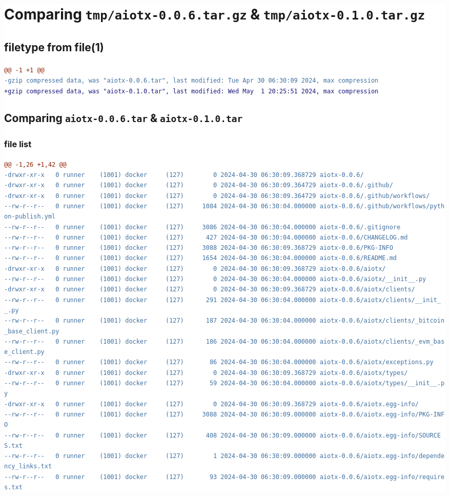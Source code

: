 # Comparing `tmp/aiotx-0.0.6.tar.gz` & `tmp/aiotx-0.1.0.tar.gz`

## filetype from file(1)

```diff
@@ -1 +1 @@
-gzip compressed data, was "aiotx-0.0.6.tar", last modified: Tue Apr 30 06:30:09 2024, max compression
+gzip compressed data, was "aiotx-0.1.0.tar", last modified: Wed May  1 20:25:51 2024, max compression
```

## Comparing `aiotx-0.0.6.tar` & `aiotx-0.1.0.tar`

### file list

```diff
@@ -1,26 +1,42 @@
-drwxr-xr-x   0 runner    (1001) docker     (127)        0 2024-04-30 06:30:09.368729 aiotx-0.0.6/
-drwxr-xr-x   0 runner    (1001) docker     (127)        0 2024-04-30 06:30:09.364729 aiotx-0.0.6/.github/
-drwxr-xr-x   0 runner    (1001) docker     (127)        0 2024-04-30 06:30:09.364729 aiotx-0.0.6/.github/workflows/
--rw-r--r--   0 runner    (1001) docker     (127)     1084 2024-04-30 06:30:04.000000 aiotx-0.0.6/.github/workflows/python-publish.yml
--rw-r--r--   0 runner    (1001) docker     (127)     3086 2024-04-30 06:30:04.000000 aiotx-0.0.6/.gitignore
--rw-r--r--   0 runner    (1001) docker     (127)      427 2024-04-30 06:30:04.000000 aiotx-0.0.6/CHANGELOG.md
--rw-r--r--   0 runner    (1001) docker     (127)     3088 2024-04-30 06:30:09.368729 aiotx-0.0.6/PKG-INFO
--rw-r--r--   0 runner    (1001) docker     (127)     1654 2024-04-30 06:30:04.000000 aiotx-0.0.6/README.md
-drwxr-xr-x   0 runner    (1001) docker     (127)        0 2024-04-30 06:30:09.368729 aiotx-0.0.6/aiotx/
--rw-r--r--   0 runner    (1001) docker     (127)        0 2024-04-30 06:30:04.000000 aiotx-0.0.6/aiotx/__init__.py
-drwxr-xr-x   0 runner    (1001) docker     (127)        0 2024-04-30 06:30:09.368729 aiotx-0.0.6/aiotx/clients/
--rw-r--r--   0 runner    (1001) docker     (127)      291 2024-04-30 06:30:04.000000 aiotx-0.0.6/aiotx/clients/__init__.py
--rw-r--r--   0 runner    (1001) docker     (127)      187 2024-04-30 06:30:04.000000 aiotx-0.0.6/aiotx/clients/_bitcoin_base_client.py
--rw-r--r--   0 runner    (1001) docker     (127)      186 2024-04-30 06:30:04.000000 aiotx-0.0.6/aiotx/clients/_evm_base_client.py
--rw-r--r--   0 runner    (1001) docker     (127)       86 2024-04-30 06:30:04.000000 aiotx-0.0.6/aiotx/exceptions.py
-drwxr-xr-x   0 runner    (1001) docker     (127)        0 2024-04-30 06:30:09.368729 aiotx-0.0.6/aiotx/types/
--rw-r--r--   0 runner    (1001) docker     (127)       59 2024-04-30 06:30:04.000000 aiotx-0.0.6/aiotx/types/__init__.py
-drwxr-xr-x   0 runner    (1001) docker     (127)        0 2024-04-30 06:30:09.368729 aiotx-0.0.6/aiotx.egg-info/
--rw-r--r--   0 runner    (1001) docker     (127)     3088 2024-04-30 06:30:09.000000 aiotx-0.0.6/aiotx.egg-info/PKG-INFO
--rw-r--r--   0 runner    (1001) docker     (127)      408 2024-04-30 06:30:09.000000 aiotx-0.0.6/aiotx.egg-info/SOURCES.txt
--rw-r--r--   0 runner    (1001) docker     (127)        1 2024-04-30 06:30:09.000000 aiotx-0.0.6/aiotx.egg-info/dependency_links.txt
--rw-r--r--   0 runner    (1001) docker     (127)       93 2024-04-30 06:30:09.000000 aiotx-0.0.6/aiotx.egg-info/requires.txt
```
